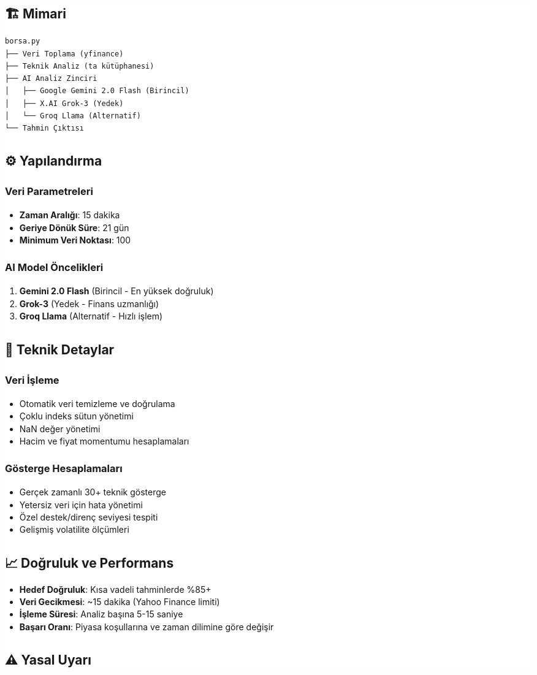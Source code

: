 ## 🏗️ Mimari

```
borsa.py
├── Veri Toplama (yfinance)
├── Teknik Analiz (ta kütüphanesi)
├── AI Analiz Zinciri
│   ├── Google Gemini 2.0 Flash (Birincil)
│   ├── X.AI Grok-3 (Yedek)
│   └── Groq Llama (Alternatif)
└── Tahmin Çıktısı
```

## ⚙️ Yapılandırma

### Veri Parametreleri
- **Zaman Aralığı**: 15 dakika 
- **Geriye Dönük Süre**: 21 gün 
- **Minimum Veri Noktası**: 100 

### AI Model Öncelikleri
1. **Gemini 2.0 Flash** (Birincil - En yüksek doğruluk)
2. **Grok-3** (Yedek - Finans uzmanlığı)
3. **Groq Llama** (Alternatif - Hızlı işlem)

## 🧪 Teknik Detaylar

### Veri İşleme
- Otomatik veri temizleme ve doğrulama 
- Çoklu indeks sütun yönetimi 
- NaN değer yönetimi 
- Hacim ve fiyat momentumu hesaplamaları 

### Gösterge Hesaplamaları
- Gerçek zamanlı 30+ teknik gösterge 
- Yetersiz veri için hata yönetimi 
- Özel destek/direnç seviyesi tespiti 
- Gelişmiş volatilite ölçümleri 

## 📈 Doğruluk ve Performans

- **Hedef Doğruluk**: Kısa vadeli tahminlerde %85+ 
- **Veri Gecikmesi**: ~15 dakika (Yahoo Finance limiti) 
- **İşleme Süresi**: Analiz başına 5-15 saniye 
- **Başarı Oranı**: Piyasa koşullarına ve zaman dilimine göre değişir 

## ⚠️ Yasal Uyarı
